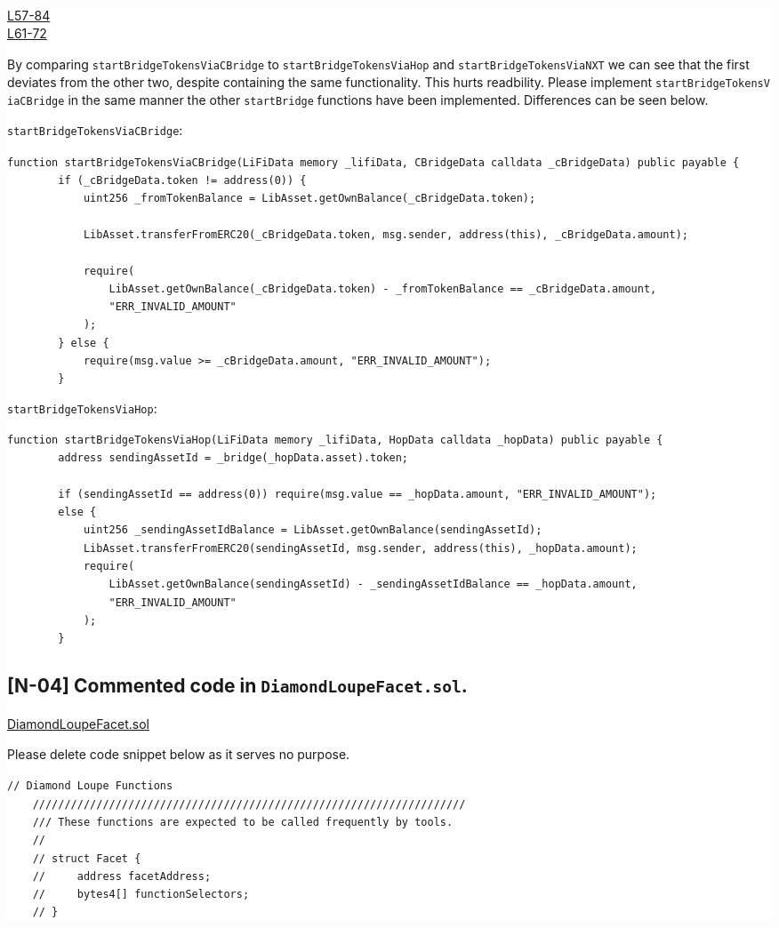 [L57-84](https://github.com/code-423n4/2022-03-lifinance/blob/main/src/Facets/CBridgeFacet.sol#L57-L84)<br>
[L61-72](https://github.com/code-423n4/2022-03-lifinance/blob/main/src/Facets/HopFacet.sol#L61-L72)<br>

By comparing `startBridgeTokensViaCBridge` to `startBridgeTokensViaHop` and `startBridgeTokensViaNXT` we can see that the first deviates from the other two, despite containing the same functionality. This hurts readbility. Please implement `startBridgeTokensViaCBridge` in the same manner the other `startBridge` functions have been implemented. Differences can be seen below.

`startBridgeTokensViaCBridge`:

    function startBridgeTokensViaCBridge(LiFiData memory _lifiData, CBridgeData calldata _cBridgeData) public payable {
            if (_cBridgeData.token != address(0)) {
                uint256 _fromTokenBalance = LibAsset.getOwnBalance(_cBridgeData.token);

                LibAsset.transferFromERC20(_cBridgeData.token, msg.sender, address(this), _cBridgeData.amount);

                require(
                    LibAsset.getOwnBalance(_cBridgeData.token) - _fromTokenBalance == _cBridgeData.amount,
                    "ERR_INVALID_AMOUNT"
                );
            } else {
                require(msg.value >= _cBridgeData.amount, "ERR_INVALID_AMOUNT");
            }

`startBridgeTokensViaHop`:

    function startBridgeTokensViaHop(LiFiData memory _lifiData, HopData calldata _hopData) public payable {
            address sendingAssetId = _bridge(_hopData.asset).token;

            if (sendingAssetId == address(0)) require(msg.value == _hopData.amount, "ERR_INVALID_AMOUNT");
            else {
                uint256 _sendingAssetIdBalance = LibAsset.getOwnBalance(sendingAssetId);
                LibAsset.transferFromERC20(sendingAssetId, msg.sender, address(this), _hopData.amount);
                require(
                    LibAsset.getOwnBalance(sendingAssetId) - _sendingAssetIdBalance == _hopData.amount,
                    "ERR_INVALID_AMOUNT"
                );
            }

## [N-04] Commented code in `DiamondLoupeFacet.sol`.

[DiamondLoupeFacet.sol](https://github.com/code-423n4/2022-03-lifinance/blob/main/src/Facets/DiamondLoupeFacet.sol#L9-L16)

Please delete code snippet below as it serves no purpose.

    // Diamond Loupe Functions
        ////////////////////////////////////////////////////////////////////
        /// These functions are expected to be called frequently by tools.
        //
        // struct Facet {
        //     address facetAddress;
        //     bytes4[] functionSelectors;
        // }
